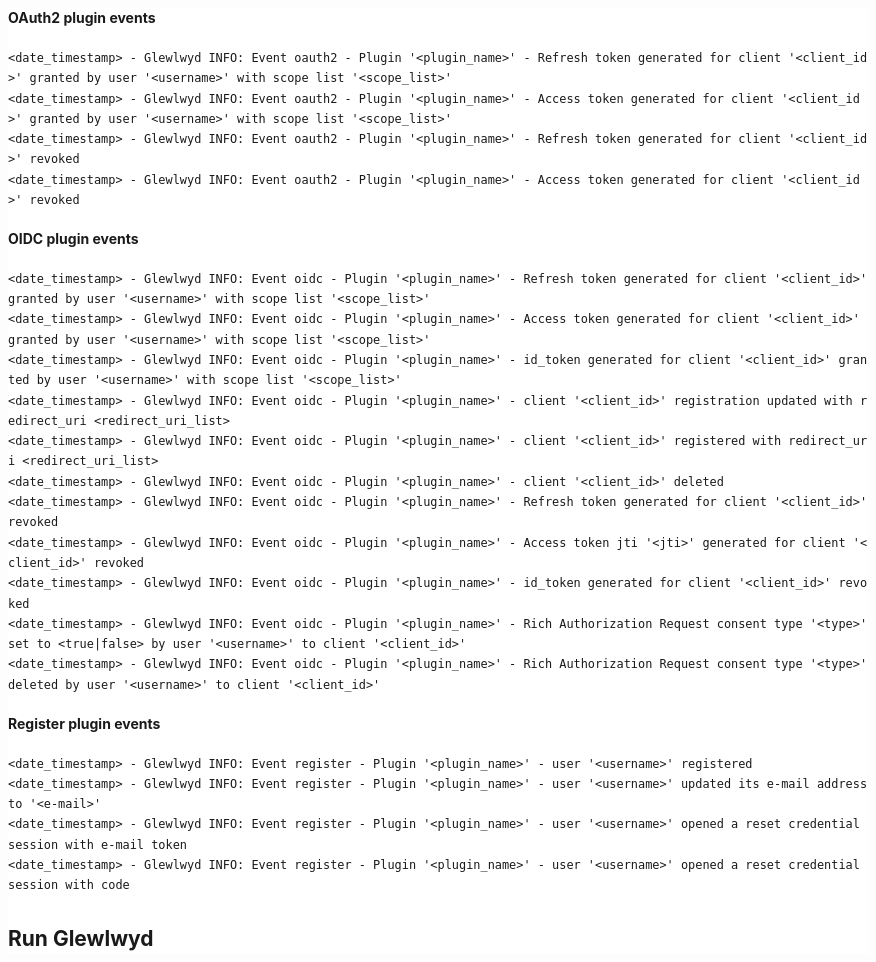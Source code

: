 #### OAuth2 plugin events

```
<date_timestamp> - Glewlwyd INFO: Event oauth2 - Plugin '<plugin_name>' - Refresh token generated for client '<client_id>' granted by user '<username>' with scope list '<scope_list>'
<date_timestamp> - Glewlwyd INFO: Event oauth2 - Plugin '<plugin_name>' - Access token generated for client '<client_id>' granted by user '<username>' with scope list '<scope_list>'
<date_timestamp> - Glewlwyd INFO: Event oauth2 - Plugin '<plugin_name>' - Refresh token generated for client '<client_id>' revoked
<date_timestamp> - Glewlwyd INFO: Event oauth2 - Plugin '<plugin_name>' - Access token generated for client '<client_id>' revoked
```

#### OIDC plugin events

```
<date_timestamp> - Glewlwyd INFO: Event oidc - Plugin '<plugin_name>' - Refresh token generated for client '<client_id>' granted by user '<username>' with scope list '<scope_list>'
<date_timestamp> - Glewlwyd INFO: Event oidc - Plugin '<plugin_name>' - Access token generated for client '<client_id>' granted by user '<username>' with scope list '<scope_list>'
<date_timestamp> - Glewlwyd INFO: Event oidc - Plugin '<plugin_name>' - id_token generated for client '<client_id>' granted by user '<username>' with scope list '<scope_list>'
<date_timestamp> - Glewlwyd INFO: Event oidc - Plugin '<plugin_name>' - client '<client_id>' registration updated with redirect_uri <redirect_uri_list>
<date_timestamp> - Glewlwyd INFO: Event oidc - Plugin '<plugin_name>' - client '<client_id>' registered with redirect_uri <redirect_uri_list>
<date_timestamp> - Glewlwyd INFO: Event oidc - Plugin '<plugin_name>' - client '<client_id>' deleted
<date_timestamp> - Glewlwyd INFO: Event oidc - Plugin '<plugin_name>' - Refresh token generated for client '<client_id>' revoked
<date_timestamp> - Glewlwyd INFO: Event oidc - Plugin '<plugin_name>' - Access token jti '<jti>' generated for client '<client_id>' revoked
<date_timestamp> - Glewlwyd INFO: Event oidc - Plugin '<plugin_name>' - id_token generated for client '<client_id>' revoked
<date_timestamp> - Glewlwyd INFO: Event oidc - Plugin '<plugin_name>' - Rich Authorization Request consent type '<type>' set to <true|false> by user '<username>' to client '<client_id>'
<date_timestamp> - Glewlwyd INFO: Event oidc - Plugin '<plugin_name>' - Rich Authorization Request consent type '<type>' deleted by user '<username>' to client '<client_id>'
```

#### Register plugin events

```
<date_timestamp> - Glewlwyd INFO: Event register - Plugin '<plugin_name>' - user '<username>' registered
<date_timestamp> - Glewlwyd INFO: Event register - Plugin '<plugin_name>' - user '<username>' updated its e-mail address to '<e-mail>'
<date_timestamp> - Glewlwyd INFO: Event register - Plugin '<plugin_name>' - user '<username>' opened a reset credential session with e-mail token
<date_timestamp> - Glewlwyd INFO: Event register - Plugin '<plugin_name>' - user '<username>' opened a reset credential session with code
```

## Run Glewlwyd
